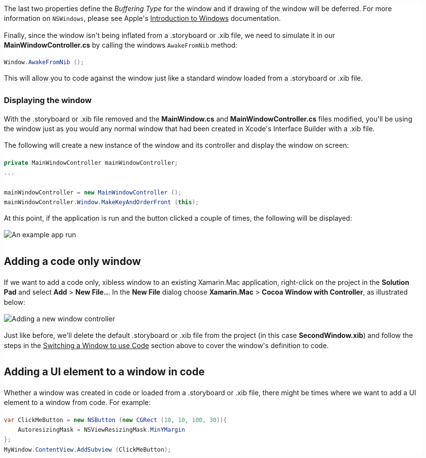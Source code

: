 The last two properties define the _Buffering Type_ for the window and if drawing of the window will be deferred. For more information on `NSWindows`, please see Apple's [Introduction to Windows](https://developer.apple.com/library/mac/documentation/Cocoa/Conceptual/WinPanel/Introduction.html#//apple_ref/doc/uid/10000031-SW1) documentation.

Finally, since the window isn't being inflated from a .storyboard or .xib file, we need to simulate it in our **MainWindowController.cs** by calling the windows `AwakeFromNib` method:

```csharp
Window.AwakeFromNib ();
```

This will allow you to code against the window just like a standard window loaded from a .storyboard or .xib file.

### Displaying the window

With the .storyboard or .xib file removed and the **MainWindow.cs** and **MainWindowController.cs** files modified, you'll be using the window just as you would any normal window that had been created in Xcode's Interface Builder with a .xib file.

The following will create a new instance of the window and its controller and display the window on screen:

```csharp
private MainWindowController mainWindowController;
...

mainWindowController = new MainWindowController ();
mainWindowController.Window.MakeKeyAndOrderFront (this);
```

At this point, if the application is run and the button clicked a couple of times, the following will be displayed:

![An example app run](xibless-ui-images/run01.png "An example app run")

## Adding a code only window

If we want to add a code only, xibless window to an existing Xamarin.Mac application, right-click on the project in the **Solution Pad** and select **Add** > **New File..**. In the **New File** dialog choose **Xamarin.Mac** > **Cocoa Window with Controller**, as illustrated below:

![Adding a new window controller](xibless-ui-images/add01.png "Adding a new window controller")

Just like before, we'll delete the default .storyboard or .xib file from the project (in this case **SecondWindow.xib**) and follow the steps in the [Switching a Window to use Code](#Switching_a_Window_to_use_Code) section above to cover the window's definition to code.

## Adding a UI element to a window in code

Whether a window was created in code or loaded from a .storyboard or .xib file, there might be times where we want to add a UI element to a window from code. For example:

```csharp
var ClickMeButton = new NSButton (new CGRect (10, 10, 100, 30)){
    AutoresizingMask = NSViewResizingMask.MinYMargin
};
MyWindow.ContentView.AddSubview (ClickMeButton);
```

